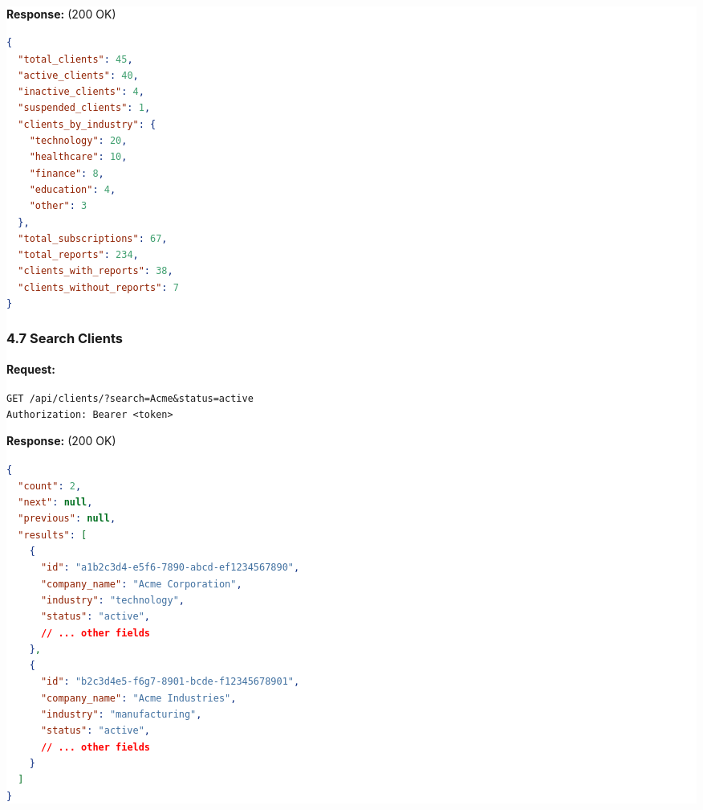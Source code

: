 **Response:** (200 OK)
```json
{
  "total_clients": 45,
  "active_clients": 40,
  "inactive_clients": 4,
  "suspended_clients": 1,
  "clients_by_industry": {
    "technology": 20,
    "healthcare": 10,
    "finance": 8,
    "education": 4,
    "other": 3
  },
  "total_subscriptions": 67,
  "total_reports": 234,
  "clients_with_reports": 38,
  "clients_without_reports": 7
}
```

### 4.7 Search Clients

**Request:**
```http
GET /api/clients/?search=Acme&status=active
Authorization: Bearer <token>
```

**Response:** (200 OK)
```json
{
  "count": 2,
  "next": null,
  "previous": null,
  "results": [
    {
      "id": "a1b2c3d4-e5f6-7890-abcd-ef1234567890",
      "company_name": "Acme Corporation",
      "industry": "technology",
      "status": "active",
      // ... other fields
    },
    {
      "id": "b2c3d4e5-f6g7-8901-bcde-f12345678901",
      "company_name": "Acme Industries",
      "industry": "manufacturing",
      "status": "active",
      // ... other fields
    }
  ]
}
```
